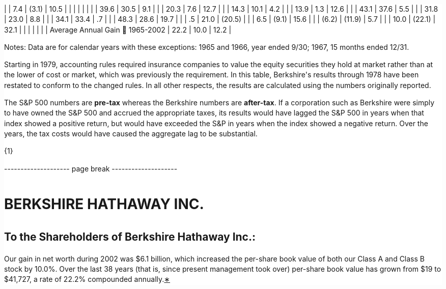 |                                 | 7.4                      | (3.1)          | 10.5     |
|                                 |                          |                |          |
|                                 | 39.6                     | 30.5           | 9.1      |
|                                 | 20.3                     | 7.6            | 12.7     |
|                                 | 14.3                     | 10.1           | 4.2      |
|                                 | 13.9                     | 1.3            | 12.6     |
|                                 | 43.1                     | 37.6           | 5.5      |
|                                 | 31.8                     | 23.0           | 8.8      |
|                                 | 34.1                     | 33.4           | .7       |
|                                 | 48.3                     | 28.6           | 19.7     |
|                                 | .5                       | 21.0           | (20.5)   |
|                                 | 6.5                      | (9.1)          | 15.6     |
|                                 | (6.2)                    | (11.9)         | 5.7      |
|                                 | 10.0                     | (22.1)         | 32.1     |
|                                 |                          |                |          |
| Average Annual Gain  1965-2002 | 22.2                     | 10.0           | 12.2     |

Notes: Data are for calendar years with these exceptions: 1965 and 1966, year ended 9/30; 1967, 15 months ended 12/31.

Starting in 1979, accounting rules required insurance companies to value the equity securities they hold at market rather than at the lower of cost or market, which was previously the requirement. In this table, Berkshire's results through 1978 have been restated to conform to the changed rules. In all other respects, the results are calculated using the numbers originally reported.

The S&P 500 numbers are **pre-tax** whereas the Berkshire numbers are **after-tax**. If a corporation such as Berkshire were simply to have owned the S&P 500 and accrued the appropriate taxes, its results would have lagged the S&P 500 in years when that index showed a positive return, but would have exceeded the S&P in years when the index showed a negative return. Over the years, the tax costs would have caused the aggregate lag to be substantial.

{1}

-------------------- page break --------------------

# **BERKSHIRE HATHAWAY INC.**

## **To the Shareholders of Berkshire Hathaway Inc.:**

Our gain in net worth during 2002 was \$6.1 billion, which increased the per-share book value of both our Class A and Class B stock by 10.0%. Over the last 38 years (that is, since present management took over) per-share book value has grown from \$19 to \$41,727, a rate of 22.2% compounded annually.[∗](#page-1-0)
